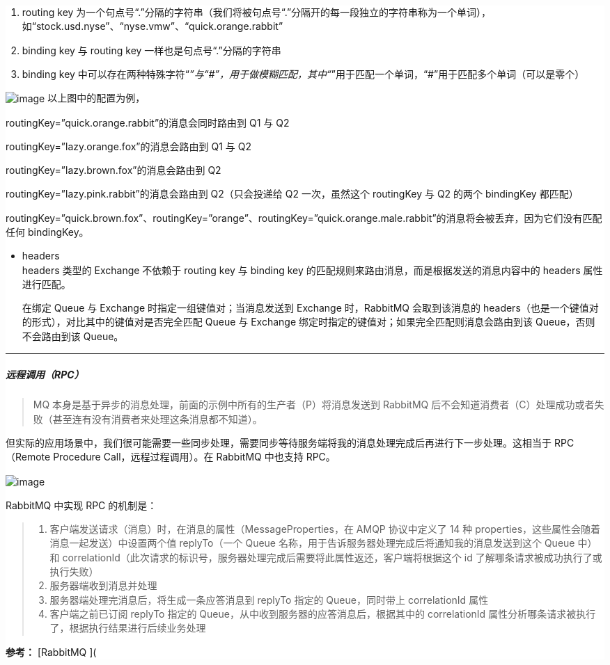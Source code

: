   1. routing key 为一个句点号“.”分隔的字符串（我们将被句点号“.”分隔开的每一段独立的字符串称为一个单词），如“stock.usd.nyse”、“nyse.vmw”、“quick.orange.rabbit”  

  2. binding key 与 routing key 一样也是句点号“.”分隔的字符串  

  3. binding key 中可以存在两种特殊字符“*”与“#”，用于做模糊匹配，其中“*”用于匹配一个单词，“#”用于匹配多个单词（可以是零个）  
  <img src="https://tryme.wang/usr/images/sina/5cd95d2716a3c.jpg" align="center" alt="image">  
  以上图中的配置为例，  

  routingKey=”quick.orange.rabbit”的消息会同时路由到 Q1 与 Q2  

  routingKey=”lazy.orange.fox”的消息会路由到 Q1 与 Q2  

  routingKey=”lazy.brown.fox”的消息会路由到 Q2  

  routingKey=”lazy.pink.rabbit”的消息会路由到 Q2（只会投递给 Q2 一次，虽然这个 routingKey 与 Q2 的两个 bindingKey 都匹配）  

  routingKey=”quick.brown.fox”、routingKey=”orange”、routingKey=”quick.orange.male.rabbit”的消息将会被丢弃，因为它们没有匹配任何 bindingKey。 

- headers  
  headers 类型的 Exchange 不依赖于 routing key 与 binding key 的匹配规则来路由消息，而是根据发送的消息内容中的 headers 属性进行匹配。

  在绑定 Queue 与 Exchange 时指定一组键值对；当消息发送到 Exchange 时，RabbitMQ 会取到该消息的 headers（也是一个键值对的形式），对比其中的键值对是否完全匹配 Queue 与 Exchange 绑定时指定的键值对；如果完全匹配则消息会路由到该 Queue，否则不会路由到该 Queue。

---

##### 远程调用（RPC）

 > MQ 本身是基于异步的消息处理，前面的示例中所有的生产者（P）将消息发送到 RabbitMQ 后不会知道消费者（C）处理成功或者失败（甚至连有没有消费者来处理这条消息都不知道）。

   但实际的应用场景中，我们很可能需要一些同步处理，需要同步等待服务端将我的消息处理完成后再进行下一步处理。这相当于 RPC（Remote Procedure Call，远程过程调用）。在 RabbitMQ 中也支持 RPC。  

  <img src="https://tryme.wang/usr/images/sina/5cd95d43ed4a7.jpg" align="center" alt="image"> 

   RabbitMQ 中实现 RPC 的机制是：  

 > 1. 客户端发送请求（消息）时，在消息的属性（MessageProperties，在 AMQP 协议中定义了 14 种 properties，这些属性会随着消息一起发送）中设置两个值 replyTo（一个 Queue 名称，用于告诉服务器处理完成后将通知我的消息发送到这个 Queue 中）和 correlationId（此次请求的标识号，服务器处理完成后需要将此属性返还，客户端将根据这个 id 了解哪条请求被成功执行了或执行失败）  
 > 2. 服务器端收到消息并处理  
 > 3. 服务器端处理完消息后，将生成一条应答消息到 replyTo 指定的 Queue，同时带上 correlationId 属性  
 > 4. 客户端之前已订阅 replyTo 指定的 Queue，从中收到服务器的应答消息后，根据其中的 correlationId 属性分析哪条请求被执行了，根据执行结果进行后续业务处理

 

 **参考：** [RabbitMQ ](